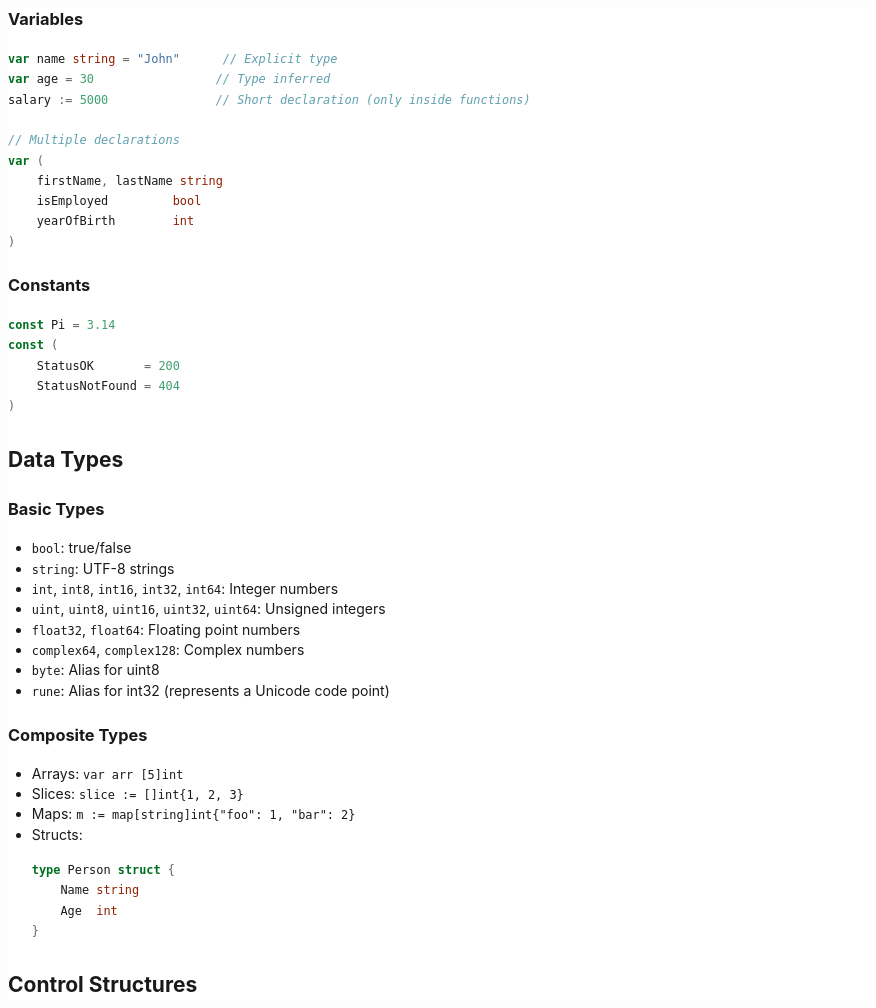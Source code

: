 ### Variables

```go
var name string = "John"      // Explicit type
var age = 30                 // Type inferred
salary := 5000               // Short declaration (only inside functions)

// Multiple declarations
var (
    firstName, lastName string
    isEmployed         bool
    yearOfBirth        int
)
```

### Constants

```go
const Pi = 3.14
const (
    StatusOK       = 200
    StatusNotFound = 404
)
```

## Data Types

### Basic Types

- `bool`: true/false
- `string`: UTF-8 strings
- `int`, `int8`, `int16`, `int32`, `int64`: Integer numbers
- `uint`, `uint8`, `uint16`, `uint32`, `uint64`: Unsigned integers
- `float32`, `float64`: Floating point numbers
- `complex64`, `complex128`: Complex numbers
- `byte`: Alias for uint8
- `rune`: Alias for int32 (represents a Unicode code point)

### Composite Types

- Arrays: `var arr [5]int`
- Slices: `slice := []int{1, 2, 3}`
- Maps: `m := map[string]int{"foo": 1, "bar": 2}`
- Structs:
  ```go
  type Person struct {
      Name string
      Age  int
  }
  ```

## Control Structures
